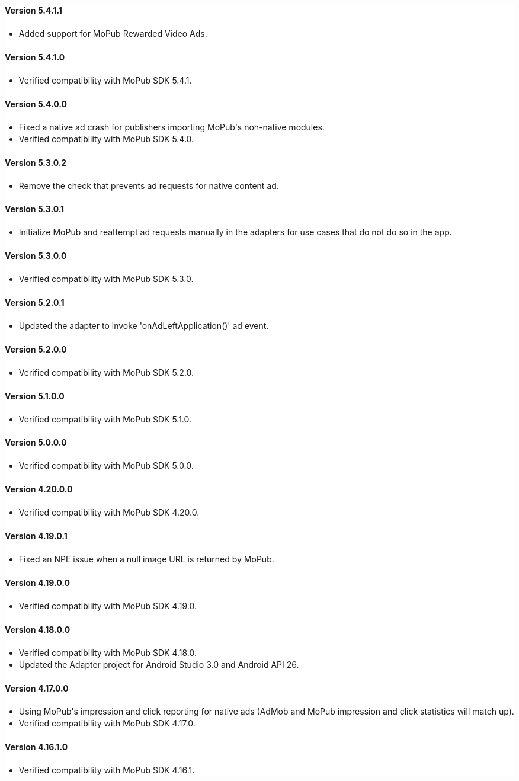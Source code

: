 #### Version 5.4.1.1
- Added support for MoPub Rewarded Video Ads.

#### Version 5.4.1.0
- Verified compatibility with MoPub SDK 5.4.1.

#### Version 5.4.0.0
- Fixed a native ad crash for publishers importing MoPub's non-native modules.
- Verified compatibility with MoPub SDK 5.4.0.

#### Version 5.3.0.2
- Remove the check that prevents ad requests for native content ad.

#### Version 5.3.0.1
- Initialize MoPub and reattempt ad requests manually in the adapters for use cases that do not do so in the app.

#### Version 5.3.0.0
- Verified compatibility with MoPub SDK 5.3.0.

#### Version 5.2.0.1
- Updated the adapter to invoke 'onAdLeftApplication()' ad event.

#### Version 5.2.0.0
- Verified compatibility with MoPub SDK 5.2.0.

#### Version 5.1.0.0
- Verified compatibility with MoPub SDK 5.1.0.

#### Version 5.0.0.0
- Verified compatibility with MoPub SDK 5.0.0.

#### Version 4.20.0.0
- Verified compatibility with MoPub SDK 4.20.0.

#### Version 4.19.0.1
- Fixed an NPE issue when a null image URL is returned by MoPub.

#### Version 4.19.0.0
- Verified compatibility with MoPub SDK 4.19.0.

#### Version 4.18.0.0
- Verified compatibility with MoPub SDK 4.18.0.
- Updated the Adapter project for Android Studio 3.0 and Android API 26.

#### Version 4.17.0.0
- Using MoPub's impression and click reporting for native ads (AdMob and MoPub
  impression and click statistics will match up).
- Verified compatibility with MoPub SDK 4.17.0.

#### Version 4.16.1.0
- Verified compatibility with MoPub SDK 4.16.1.
